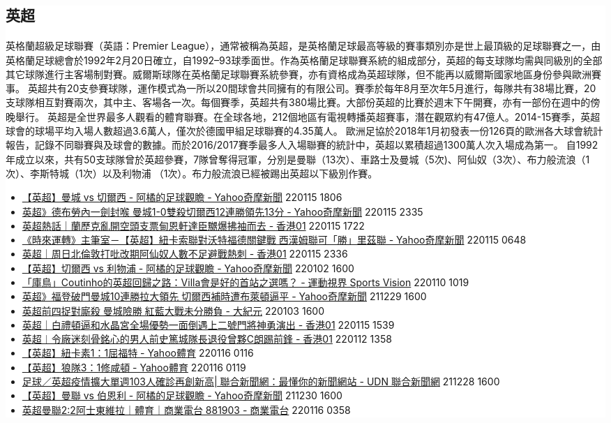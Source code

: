 ## 英超

英格蘭超級足球聯賽（英語：Premier League），通常被稱為英超，是英格蘭足球最高等級的賽事類別亦是世上最頂級的足球聯賽之一，由英格蘭足球總會於1992年2月20日確立，自1992–93球季面世。作為英格蘭足球聯賽系統的組成部分，英超的每支球隊均需與同級別的全部其它球隊進行主客場制對賽。威爾斯球隊在英格蘭足球聯賽系統參賽，亦有資格成為英超球隊，但不能再以威爾斯國家地區身份參與歐洲賽事。
英超共有20支參賽球隊，運作模式為一所以20間球會共同擁有的有限公司。賽季於每年8月至次年5月進行，每隊共有38場比賽，20支球隊相互對賽兩次，其中主、客場各一次。每個賽季，英超共有380場比賽。大部份英超的比賽於週末下午開賽，亦有一部份在週中的傍晚舉行。
英超是全世界最多人觀看的體育聯賽。在全球各地，212個地區有電視轉播英超賽事，潛在觀眾約有47億人。2014-15賽季，英超球會的球場平均入場人數超過3.6萬人，僅次於德國甲組足球聯賽的4.35萬人。 歐洲足協於2018年1月初發表一份126頁的歐洲各大球會統計報告，記錄不同聯賽與及球會的數據。而於2016/2017賽季最多人入場聯賽的統計中，英超以累積超過1300萬人次入場成為第一。
自1992年成立以來，共有50支球隊曾於英超參賽，7隊曾奪得冠軍，分別是曼聯（13次）、車路士及曼城（5次)、阿仙奴（3次）、布力般流浪（1次）、李斯特城（1次）以及利物浦 （1次）。布力般流浪已經被踢出英超以下級別作賽。
- [【英超】曼城 vs 切爾西 - 阿橘的足球觀瞻 - Yahoo奇摩新聞](https://tw.news.yahoo.com/%E8%8B%B1%E8%B6%85-%E6%9B%BC%E5%9F%8E-vs-%E5%88%87%E7%88%BE%E8%A5%BF-%E9%98%BF%E6%A9%98%E7%9A%84%E8%B6%B3%E7%90%83%E8%A7%80%E7%9E%BB-100656914.html "【英超】曼城 vs 切爾西 - 阿橘的足球觀瞻 - Yahoo奇摩新聞") 220115 1806
- [英超》德布勞內一劍封喉 曼城1-0雙殺切爾西12連勝領先13分 - Yahoo奇摩新聞](https://tw.news.yahoo.com/%E8%8B%B1%E8%B6%85-%E5%BE%B7%E5%B8%83%E5%8B%9E%E5%85%A7-%E5%8A%8D%E5%B0%81%E5%96%89-%E6%9B%BC%E5%9F%8E1-0%E9%9B%99%E6%AE%BA%E5%88%87%E7%88%BE%E8%A5%BF12%E9%80%A3%E5%8B%9D%E9%A0%98%E5%85%8813%E5%88%86-153558564.html "英超》德布勞內一劍封喉 曼城1-0雙殺切爾西12連勝領先13分 - Yahoo奇摩新聞") 220115 2335
- [英超熱話｜蘭歷克亂開空頭支票甸恩軒達臣嬲爆拂袖而去 - 香港01](https://www.hk01.com/%E5%8D%B3%E6%99%82%E9%AB%94%E8%82%B2/724448/%E8%8B%B1%E8%B6%85%E7%86%B1%E8%A9%B1-%E8%98%AD%E6%AD%B7%E5%85%8B%E4%BA%82%E9%96%8B%E7%A9%BA%E9%A0%AD%E6%94%AF%E7%A5%A8-%E7%94%B8%E6%81%A9%E8%BB%92%E9%81%94%E8%87%A3%E5%AC%B2%E7%88%86%E6%8B%82%E8%A2%96%E8%80%8C%E5%8E%BB "英超熱話｜蘭歷克亂開空頭支票甸恩軒達臣嬲爆拂袖而去 - 香港01") 220115 1722
- [《時來運轉》主筆室－【英超】紐卡索聯對沃特福德關鍵戰 西漢姆聯可「勝」里茲聯 - Yahoo奇摩新聞](https://tw.news.yahoo.com/%E6%99%82%E4%BE%86%E9%81%8B%E8%BD%89-%E4%B8%BB%E7%AD%86%E5%AE%A4-%E8%8B%B1%E8%B6%85-%E7%B4%90%E5%8D%A1%E7%B4%A2%E8%81%AF%E5%B0%8D%E6%B2%83%E7%89%B9%E7%A6%8F%E5%BE%B7%E9%97%9C%E9%8D%B5%E6%88%B0-%E8%A5%BF%E6%BC%A2%E5%A7%86%E8%81%AF%E5%8F%AF-224857544.html "《時來運轉》主筆室－【英超】紐卡索聯對沃特福德關鍵戰 西漢姆聯可「勝」里茲聯 - Yahoo奇摩新聞") 220115 0648
- [英超｜周日北倫敦打吡改期阿仙奴人數不足避戰熱刺 - 香港01](https://www.hk01.com/%E5%8D%B3%E6%99%82%E9%AB%94%E8%82%B2/724554/%E8%8B%B1%E8%B6%85-%E5%91%A8%E6%97%A5%E5%8C%97%E5%80%AB%E6%95%A6%E6%89%93%E5%90%A1%E6%94%B9%E6%9C%9F-%E9%98%BF%E4%BB%99%E5%A5%B4%E4%BA%BA%E6%95%B8%E4%B8%8D%E8%B6%B3%E9%81%BF%E6%88%B0%E7%86%B1%E5%88%BA "英超｜周日北倫敦打吡改期阿仙奴人數不足避戰熱刺 - 香港01") 220115 2336
- [【英超】切爾西 vs 利物浦 - 阿橘的足球觀瞻 - Yahoo奇摩新聞](https://tw.news.yahoo.com/%E8%8B%B1%E8%B6%85-%E5%88%87%E7%88%BE%E8%A5%BF-vs-%E5%88%A9%E7%89%A9%E6%B5%A6-%E9%98%BF%E6%A9%98%E7%9A%84%E8%B6%B3%E7%90%83%E8%A7%80%E7%9E%BB-120225490.html "【英超】切爾西 vs 利物浦 - 阿橘的足球觀瞻 - Yahoo奇摩新聞") 220102 1600
- [「庫鳥」Coutinho的英超回歸之路：Villa會是好的首站之選嗎？ - 運動視界 Sports Vision](https://www.sportsv.net/articles/91217 "「庫鳥」Coutinho的英超回歸之路：Villa會是好的首站之選嗎？ - 運動視界 Sports Vision") 220110 1019
- [英超》福登破門曼城10連勝拉大領先 切爾西補時遭布萊頓逼平 - Yahoo奇摩新聞](https://tw.news.yahoo.com/%E8%8B%B1%E8%B6%85-%E7%A6%8F%E7%99%BB%E7%A0%B4%E9%96%80%E6%9B%BC%E5%9F%8E10%E9%80%A3%E5%8B%9D%E6%8B%89%E5%A4%A7%E9%A0%98%E5%85%88-%E5%88%87%E7%88%BE%E8%A5%BF%E8%A3%9C%E6%99%82%E9%81%AD%E5%B8%83%E8%90%8A%E9%A0%93%E9%80%BC%E5%B9%B3-025138143.html "英超》福登破門曼城10連勝拉大領先 切爾西補時遭布萊頓逼平 - Yahoo奇摩新聞") 211229 1600
- [英超前四捉對廝殺 曼城險勝 紅藍大戰未分勝負 - 大紀元](https://www.epochtimes.com/b5/22/1/3/n13477843.htm "英超前四捉對廝殺 曼城險勝 紅藍大戰未分勝負 - 大紀元") 220103 1600
- [英超｜白禮頓逼和水晶宮全場優勢一面倒遇上二號門將神勇演出 - 香港01](https://www.hk01.com/%E5%8D%B3%E6%99%82%E9%AB%94%E8%82%B2/724431/%E8%8B%B1%E8%B6%85-%E7%99%BD%E7%A6%AE%E9%A0%93%E9%80%BC%E5%92%8C%E6%B0%B4%E6%99%B6%E5%AE%AE-%E5%85%A8%E5%A0%B4%E5%84%AA%E5%8B%A2%E4%B8%80%E9%9D%A2%E5%80%92%E9%81%87%E4%B8%8A%E4%BA%8C%E8%99%9F%E9%96%80%E5%B0%87%E7%A5%9E%E5%8B%87%E6%BC%94%E5%87%BA "英超｜白禮頓逼和水晶宮全場優勢一面倒遇上二號門將神勇演出 - 香港01") 220115 1539
- [英超︱令廠迷刻骨銘心的男人前史篤城隊長退役曾夥C朗踢前鋒 - 香港01](https://www.hk01.com/%E5%8D%B3%E6%99%82%E9%AB%94%E8%82%B2/723131/%E8%8B%B1%E8%B6%85-%E4%BB%A4%E5%BB%A0%E8%BF%B7%E5%88%BB%E9%AA%A8%E9%8A%98%E5%BF%83%E7%9A%84%E7%94%B7%E4%BA%BA-%E5%89%8D%E5%8F%B2%E7%AF%A4%E5%9F%8E%E9%9A%8A%E9%95%B7%E9%80%80%E5%BD%B9-%E6%9B%BE%E5%A4%A5c%E6%9C%97%E8%B8%A2%E5%89%8D%E9%8B%92 "英超︱令廠迷刻骨銘心的男人前史篤城隊長退役曾夥C朗踢前鋒 - 香港01") 220112 1358
- [【英超】紐卡素1：1屈福特 - Yahoo體育](https://hk.sports.yahoo.com/news/%E8%8B%B1%E8%B6%85-%E7%B4%90%E5%8D%A1%E7%B4%A01-1%E5%B1%88%E7%A6%8F%E7%89%B9-171613305.html "【英超】紐卡素1：1屈福特 - Yahoo體育") 220116 0116
- [【英超】狼隊3：1修咸頓 - Yahoo體育](https://hk.sports.yahoo.com/news/%E8%8B%B1%E8%B6%85-%E7%8B%BC%E9%9A%8A3-1%E4%BF%AE%E5%92%B8%E9%A0%93-171958960.html "【英超】狼隊3：1修咸頓 - Yahoo體育") 220116 0119
- [足球／英超疫情擴大單週103人確診再創新高| 聯合新聞網：最懂你的新聞網站 - UDN 聯合新聞網](https://udn.com/news/story/7005/5993190 "足球／英超疫情擴大單週103人確診再創新高| 聯合新聞網：最懂你的新聞網站 - UDN 聯合新聞網") 211228 1600
- [【英超】曼聯 vs 伯恩利 - 阿橘的足球觀瞻 - Yahoo奇摩新聞](https://tw.news.yahoo.com/%E8%8B%B1%E8%B6%85-%E6%9B%BC%E8%81%AF-vs-%E4%BC%AF%E6%81%A9%E5%88%A9-%E9%98%BF%E6%A9%98%E7%9A%84%E8%B6%B3%E7%90%83%E8%A7%80%E7%9E%BB-111350810.html "【英超】曼聯 vs 伯恩利 - 阿橘的足球觀瞻 - Yahoo奇摩新聞") 211230 1600
- [英超曼聯2:2阿士東維拉｜體育｜商業電台 881903 - 商業電台](https://www.881903.com/news/sports/2425657 "英超曼聯2:2阿士東維拉｜體育｜商業電台 881903 - 商業電台") 220116 0358